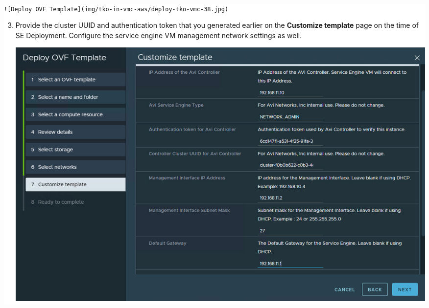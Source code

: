     ![Deploy OVF Template](img/tko-in-vmc-aws/deploy-tko-vmc-38.jpg)

3. Provide the cluster UUID and authentication token that you generated earlier on the **Customize template** page on the time of SE Deployment. Configure the service engine VM management network settings as well.

    ![Customize template](img/tko-in-vmc-aws/deploy-tko-vmc-39.jpg)
